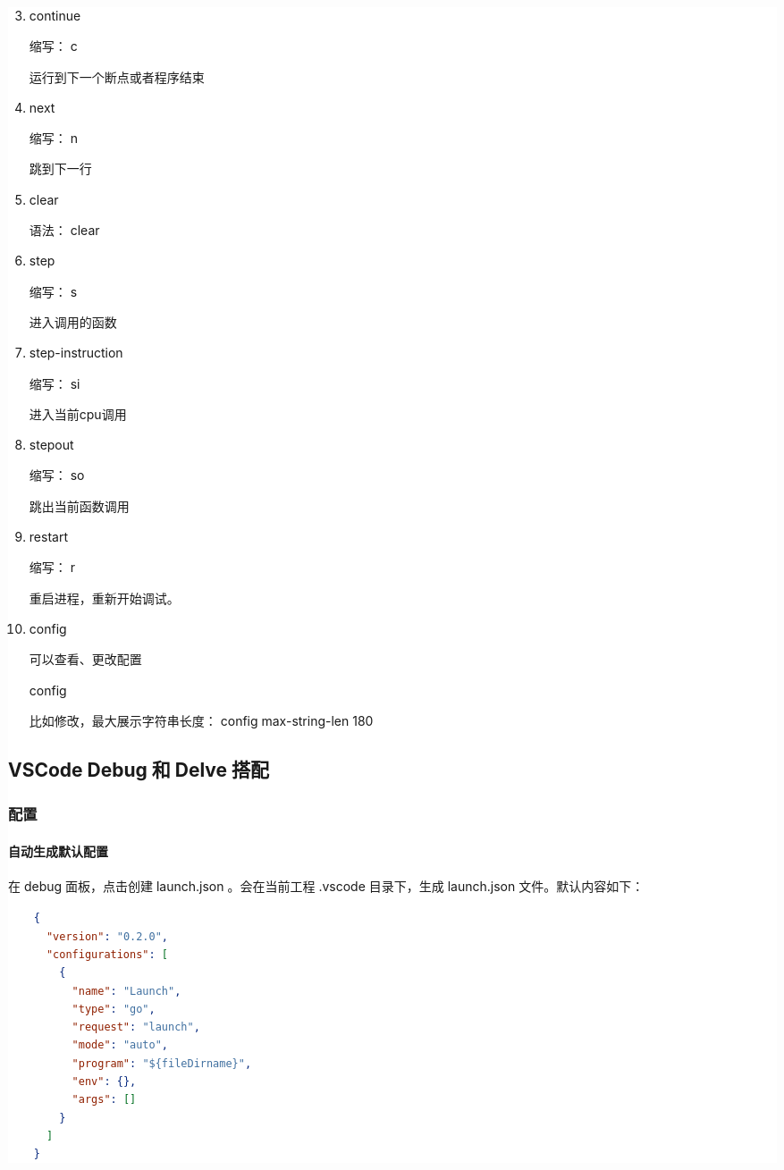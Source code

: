 3.  continue

    缩写： c
    
    运行到下一个断点或者程序结束

4.  next

    缩写： n
    
    跳到下一行

5.  clear

    语法： clear <breakpoint name or id>

6.  step

    缩写： s
    
    进入调用的函数

7.  step-instruction

    缩写： si
    
    进入当前cpu调用

8.  stepout

    缩写： so
    
    跳出当前函数调用

9.  restart

    缩写： r
    
    重启进程，重新开始调试。

10. config

    可以查看、更改配置
    
    config <parameter> <value>
    
    比如修改，最大展示字符串长度： config max-string-len 180

## VSCode Debug 和 Delve 搭配<a id="sec-1-2" name="sec-1-2"></a>

### 配置<a id="sec-1-2-1" name="sec-1-2-1"></a>

#### 自动生成默认配置

在 debug 面板，点击创建 launch.json 。会在当前工程 .vscode 目录下，生成 launch.json 文件。默认内容如下：

```json
    {
      "version": "0.2.0",
      "configurations": [
        {
          "name": "Launch",
          "type": "go",
          "request": "launch",
          "mode": "auto",
          "program": "${fileDirname}",
          "env": {},
          "args": []
        }
      ]
    }
```
